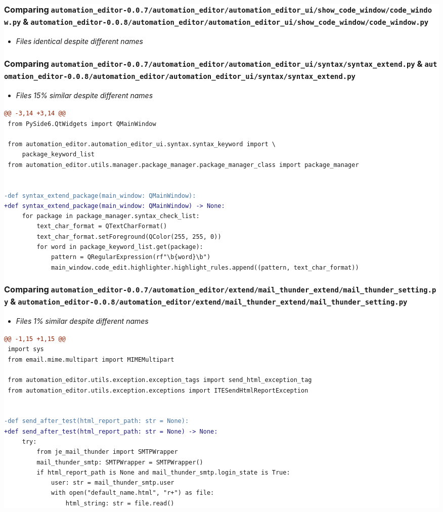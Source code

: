 ### Comparing `automation_editor-0.0.7/automation_editor/automation_editor_ui/show_code_window/code_window.py` & `automation_editor-0.0.8/automation_editor/automation_editor_ui/show_code_window/code_window.py`

 * *Files identical despite different names*

### Comparing `automation_editor-0.0.7/automation_editor/automation_editor_ui/syntax/syntax_extend.py` & `automation_editor-0.0.8/automation_editor/automation_editor_ui/syntax/syntax_extend.py`

 * *Files 15% similar despite different names*

```diff
@@ -3,14 +3,14 @@
 from PySide6.QtWidgets import QMainWindow
 
 from automation_editor.automation_editor_ui.syntax.syntax_keyword import \
     package_keyword_list
 from automation_editor.utils.manager.package_manager.package_manager_class import package_manager
 
 
-def syntax_extend_package(main_window: QMainWindow):
+def syntax_extend_package(main_window: QMainWindow) -> None:
     for package in package_manager.syntax_check_list:
         text_char_format = QTextCharFormat()
         text_char_format.setForeground(QColor(255, 255, 0))
         for word in package_keyword_list.get(package):
             pattern = QRegularExpression(rf"\b{word}\b")
             main_window.code_edit.highlighter.highlight_rules.append((pattern, text_char_format))
```

### Comparing `automation_editor-0.0.7/automation_editor/extend/mail_thunder_extend/mail_thunder_setting.py` & `automation_editor-0.0.8/automation_editor/extend/mail_thunder_extend/mail_thunder_setting.py`

 * *Files 1% similar despite different names*

```diff
@@ -1,15 +1,15 @@
 import sys
 from email.mime.multipart import MIMEMultipart
 
 from automation_editor.utils.exception.exception_tags import send_html_exception_tag
 from automation_editor.utils.exception.exceptions import ITESendHtmlReportException
 
 
-def send_after_test(html_report_path: str = None):
+def send_after_test(html_report_path: str = None) -> None:
     try:
         from je_mail_thunder import SMTPWrapper
         mail_thunder_smtp: SMTPWrapper = SMTPWrapper()
         if html_report_path is None and mail_thunder_smtp.login_state is True:
             user: str = mail_thunder_smtp.user
             with open("default_name.html", "r+") as file:
                 html_string: str = file.read()
```

